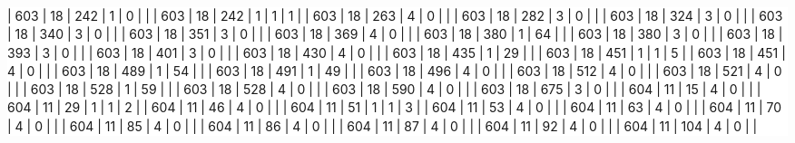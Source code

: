 | 603        | 18               | 242     | 1                      | 0     |       |
| 603        | 18               | 242     | 1                      | 1     | 1     |
| 603        | 18               | 263     | 4                      | 0     |       |
| 603        | 18               | 282     | 3                      | 0     |       |
| 603        | 18               | 324     | 3                      | 0     |       |
| 603        | 18               | 340     | 3                      | 0     |       |
| 603        | 18               | 351     | 3                      | 0     |       |
| 603        | 18               | 369     | 4                      | 0     |       |
| 603        | 18               | 380     | 1                      | 64    |       |
| 603        | 18               | 380     | 3                      | 0     |       |
| 603        | 18               | 393     | 3                      | 0     |       |
| 603        | 18               | 401     | 3                      | 0     |       |
| 603        | 18               | 430     | 4                      | 0     |       |
| 603        | 18               | 435     | 1                      | 29    |       |
| 603        | 18               | 451     | 1                      | 1     | 5     |
| 603        | 18               | 451     | 4                      | 0     |       |
| 603        | 18               | 489     | 1                      | 54    |       |
| 603        | 18               | 491     | 1                      | 49    |       |
| 603        | 18               | 496     | 4                      | 0     |       |
| 603        | 18               | 512     | 4                      | 0     |       |
| 603        | 18               | 521     | 4                      | 0     |       |
| 603        | 18               | 528     | 1                      | 59    |       |
| 603        | 18               | 528     | 4                      | 0     |       |
| 603        | 18               | 590     | 4                      | 0     |       |
| 603        | 18               | 675     | 3                      | 0     |       |
| 604        | 11               | 15      | 4                      | 0     |       |
| 604        | 11               | 29      | 1                      | 1     | 2     |
| 604        | 11               | 46      | 4                      | 0     |       |
| 604        | 11               | 51      | 1                      | 1     | 3     |
| 604        | 11               | 53      | 4                      | 0     |       |
| 604        | 11               | 63      | 4                      | 0     |       |
| 604        | 11               | 70      | 4                      | 0     |       |
| 604        | 11               | 85      | 4                      | 0     |       |
| 604        | 11               | 86      | 4                      | 0     |       |
| 604        | 11               | 87      | 4                      | 0     |       |
| 604        | 11               | 92      | 4                      | 0     |       |
| 604        | 11               | 104     | 4                      | 0     |       |
